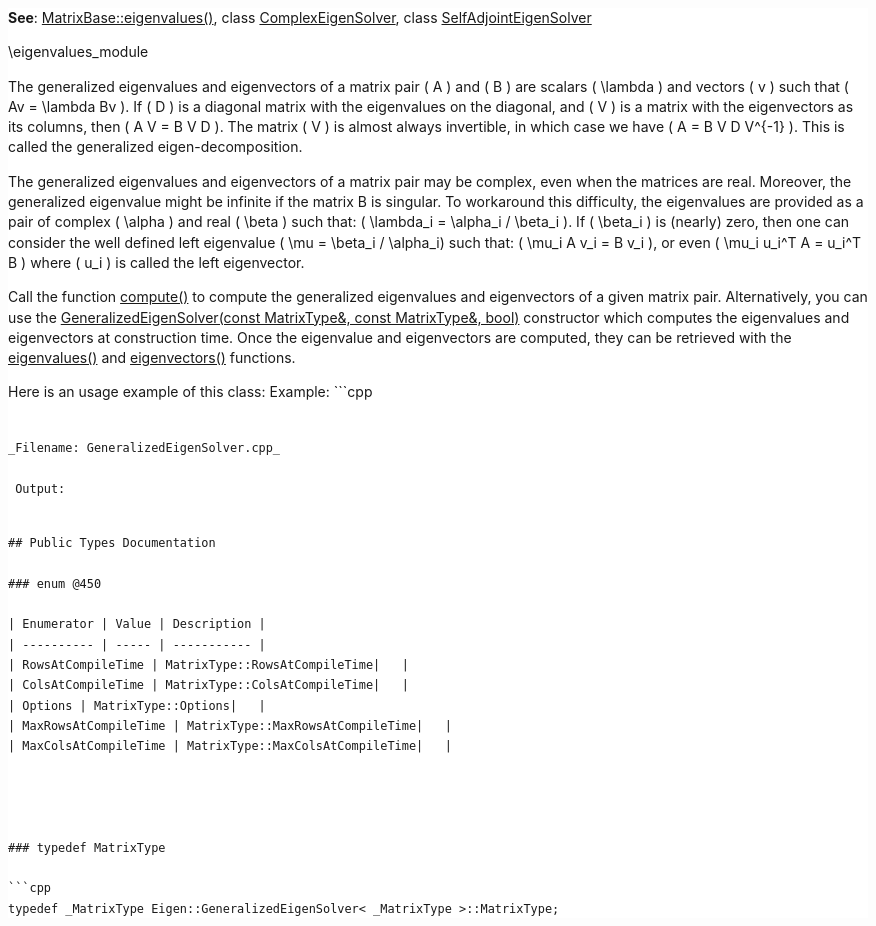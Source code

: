 
**See**: <a href="http://example.org/classes/classeigen_1_1matrixbase/#function-eigenvalues">MatrixBase::eigenvalues()</a>, class <a href="http://example.org/classes/classeigen_1_1complexeigensolver/">ComplexEigenSolver</a>, class <a href="http://example.org/classes/classeigen_1_1selfadjointeigensolver/">SelfAdjointEigenSolver</a>

\eigenvalues_module


The generalized eigenvalues and eigenvectors of a matrix pair \( A \) and \( B \) are scalars \( \lambda \) and vectors \( v \) such that \( Av = \lambda Bv \). If \( D \) is a diagonal matrix with the eigenvalues on the diagonal, and \( V \) is a matrix with the eigenvectors as its columns, then \( A V =
B V D \). The matrix \( V \) is almost always invertible, in which case we have \( A = B V D V^{-1} \). This is called the generalized eigen-decomposition.

The generalized eigenvalues and eigenvectors of a matrix pair may be complex, even when the matrices are real. Moreover, the generalized eigenvalue might be infinite if the matrix B is singular. To workaround this difficulty, the eigenvalues are provided as a pair of complex \( \alpha \) and real \( \beta \) such that: \( \lambda_i = \alpha_i / \beta_i \). If \( \beta_i \) is (nearly) zero, then one can consider the well defined left eigenvalue \( \mu = \beta_i / \alpha_i\) such that: \( \mu_i A v_i = B v_i \), or even \( \mu_i u_i^T A  = u_i^T B \) where \( u_i \) is called the left eigenvector.

Call the function <a href="http://example.org/classes/classeigen_1_1generalizedeigensolver/#function-compute">compute()</a> to compute the generalized eigenvalues and eigenvectors of a given matrix pair. Alternatively, you can use the <a href="http://example.org/classes/classeigen_1_1generalizedeigensolver/#function-generalizedeigensolver">GeneralizedEigenSolver(const MatrixType&, const MatrixType&, bool)</a> constructor which computes the eigenvalues and eigenvectors at construction time. Once the eigenvalue and eigenvectors are computed, they can be retrieved with the <a href="http://example.org/classes/classeigen_1_1generalizedeigensolver/#function-eigenvalues">eigenvalues()</a> and <a href="http://example.org/classes/classeigen_1_1generalizedeigensolver/#function-eigenvectors">eigenvectors()</a> functions.

Here is an usage example of this class: Example: ```cpp

```

_Filename: GeneralizedEigenSolver.cpp_

 Output: 

```
```

## Public Types Documentation

### enum @450

| Enumerator | Value | Description |
| ---------- | ----- | ----------- |
| RowsAtCompileTime | MatrixType::RowsAtCompileTime|   |
| ColsAtCompileTime | MatrixType::ColsAtCompileTime|   |
| Options | MatrixType::Options|   |
| MaxRowsAtCompileTime | MatrixType::MaxRowsAtCompileTime|   |
| MaxColsAtCompileTime | MatrixType::MaxColsAtCompileTime|   |




### typedef MatrixType

```cpp
typedef _MatrixType Eigen::GeneralizedEigenSolver< _MatrixType >::MatrixType;
```

